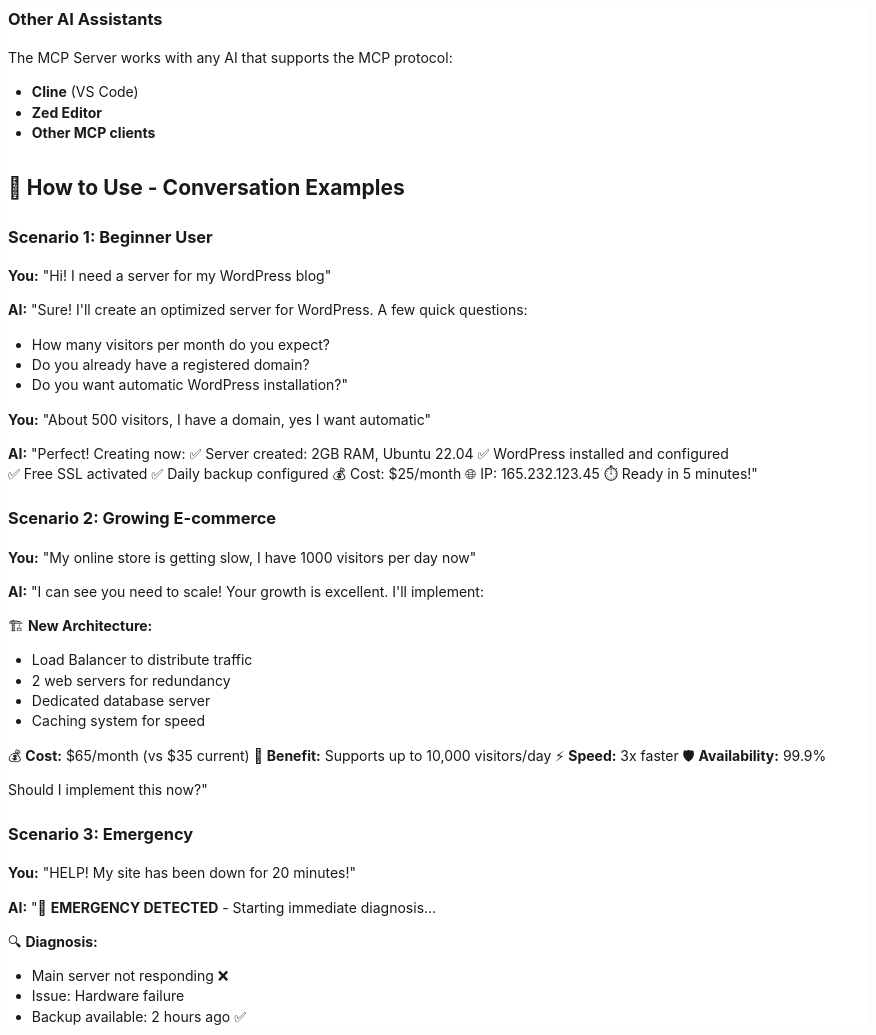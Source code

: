 ### Other AI Assistants

The MCP Server works with any AI that supports the MCP protocol:
- **Cline** (VS Code)
- **Zed Editor**
- **Other MCP clients**

## 💬 How to Use - Conversation Examples

### Scenario 1: Beginner User

**You:** "Hi! I need a server for my WordPress blog"

**AI:** "Sure! I'll create an optimized server for WordPress. A few quick questions:
- How many visitors per month do you expect?
- Do you already have a registered domain?
- Do you want automatic WordPress installation?"

**You:** "About 500 visitors, I have a domain, yes I want automatic"

**AI:** "Perfect! Creating now:
✅ Server created: 2GB RAM, Ubuntu 22.04
✅ WordPress installed and configured  
✅ Free SSL activated
✅ Daily backup configured
💰 Cost: $25/month
🌐 IP: 165.232.123.45
⏱️ Ready in 5 minutes!"

### Scenario 2: Growing E-commerce

**You:** "My online store is getting slow, I have 1000 visitors per day now"

**AI:** "I can see you need to scale! Your growth is excellent. I'll implement:

🏗️ **New Architecture:**
- Load Balancer to distribute traffic
- 2 web servers for redundancy  
- Dedicated database server
- Caching system for speed

💰 **Cost:** $65/month (vs $35 current)
🚀 **Benefit:** Supports up to 10,000 visitors/day
⚡ **Speed:** 3x faster
🛡️ **Availability:** 99.9%

Should I implement this now?"

### Scenario 3: Emergency

**You:** "HELP! My site has been down for 20 minutes!"

**AI:** "🚨 **EMERGENCY DETECTED** - Starting immediate diagnosis...

🔍 **Diagnosis:**
- Main server not responding ❌
- Issue: Hardware failure
- Backup available: 2 hours ago ✅
